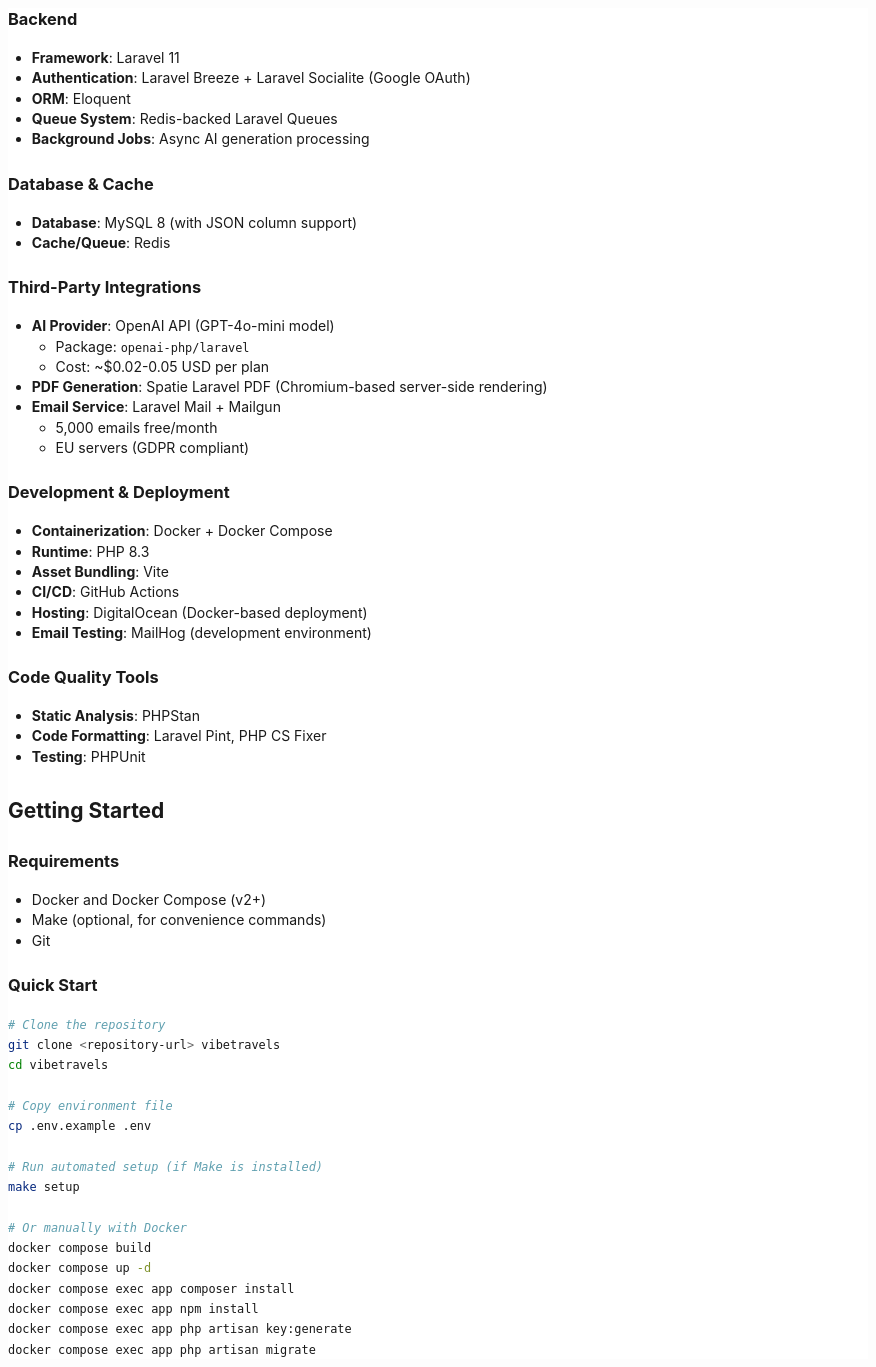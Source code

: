 ### Backend
- **Framework**: Laravel 11
- **Authentication**: Laravel Breeze + Laravel Socialite (Google OAuth)
- **ORM**: Eloquent
- **Queue System**: Redis-backed Laravel Queues
- **Background Jobs**: Async AI generation processing

### Database & Cache
- **Database**: MySQL 8 (with JSON column support)
- **Cache/Queue**: Redis

### Third-Party Integrations
- **AI Provider**: OpenAI API (GPT-4o-mini model)
  - Package: `openai-php/laravel`
  - Cost: ~$0.02-0.05 USD per plan
- **PDF Generation**: Spatie Laravel PDF (Chromium-based server-side rendering)
- **Email Service**: Laravel Mail + Mailgun
  - 5,000 emails free/month
  - EU servers (GDPR compliant)

### Development & Deployment
- **Containerization**: Docker + Docker Compose
- **Runtime**: PHP 8.3
- **Asset Bundling**: Vite
- **CI/CD**: GitHub Actions
- **Hosting**: DigitalOcean (Docker-based deployment)
- **Email Testing**: MailHog (development environment)

### Code Quality Tools
- **Static Analysis**: PHPStan
- **Code Formatting**: Laravel Pint, PHP CS Fixer
- **Testing**: PHPUnit

## Getting Started

### Requirements

- Docker and Docker Compose (v2+)
- Make (optional, for convenience commands)
- Git

### Quick Start

```bash
# Clone the repository
git clone <repository-url> vibetravels
cd vibetravels

# Copy environment file
cp .env.example .env

# Run automated setup (if Make is installed)
make setup

# Or manually with Docker
docker compose build
docker compose up -d
docker compose exec app composer install
docker compose exec app npm install
docker compose exec app php artisan key:generate
docker compose exec app php artisan migrate

```
